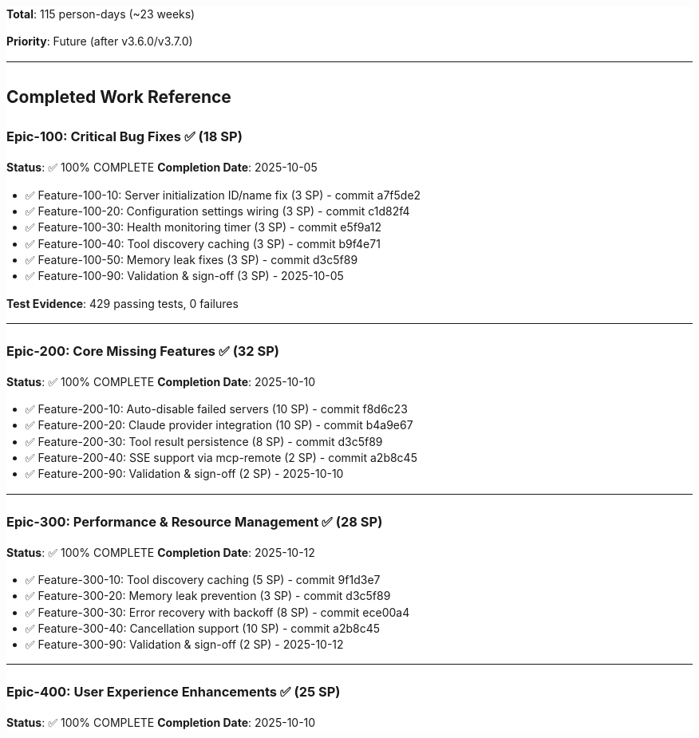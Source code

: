 **Total**: 115 person-days (~23 weeks)

**Priority**: Future (after v3.6.0/v3.7.0)

---

## Completed Work Reference

### Epic-100: Critical Bug Fixes ✅ (18 SP)

**Status**: ✅ 100% COMPLETE
**Completion Date**: 2025-10-05

- ✅ Feature-100-10: Server initialization ID/name fix (3 SP) - commit a7f5de2
- ✅ Feature-100-20: Configuration settings wiring (3 SP) - commit c1d82f4
- ✅ Feature-100-30: Health monitoring timer (3 SP) - commit e5f9a12
- ✅ Feature-100-40: Tool discovery caching (3 SP) - commit b9f4e71
- ✅ Feature-100-50: Memory leak fixes (3 SP) - commit d3c5f89
- ✅ Feature-100-90: Validation & sign-off (3 SP) - 2025-10-05

**Test Evidence**: 429 passing tests, 0 failures

---

### Epic-200: Core Missing Features ✅ (32 SP)

**Status**: ✅ 100% COMPLETE
**Completion Date**: 2025-10-10

- ✅ Feature-200-10: Auto-disable failed servers (10 SP) - commit f8d6c23
- ✅ Feature-200-20: Claude provider integration (10 SP) - commit b4a9e67
- ✅ Feature-200-30: Tool result persistence (8 SP) - commit d3c5f89
- ✅ Feature-200-40: SSE support via mcp-remote (2 SP) - commit a2b8c45
- ✅ Feature-200-90: Validation & sign-off (2 SP) - 2025-10-10

---

### Epic-300: Performance & Resource Management ✅ (28 SP)

**Status**: ✅ 100% COMPLETE
**Completion Date**: 2025-10-12

- ✅ Feature-300-10: Tool discovery caching (5 SP) - commit 9f1d3e7
- ✅ Feature-300-20: Memory leak prevention (3 SP) - commit d3c5f89
- ✅ Feature-300-30: Error recovery with backoff (8 SP) - commit ece00a4
- ✅ Feature-300-40: Cancellation support (10 SP) - commit a2b8c45
- ✅ Feature-300-90: Validation & sign-off (2 SP) - 2025-10-12

---

### Epic-400: User Experience Enhancements ✅ (25 SP)

**Status**: ✅ 100% COMPLETE
**Completion Date**: 2025-10-10
